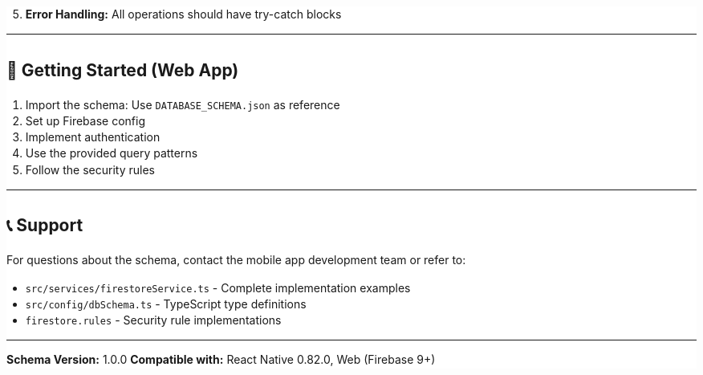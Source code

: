 5. **Error Handling:** All operations should have try-catch blocks

---

## 🚀 Getting Started (Web App)

1. Import the schema: Use `DATABASE_SCHEMA.json` as reference
2. Set up Firebase config
3. Implement authentication
4. Use the provided query patterns
5. Follow the security rules

---

## 📞 Support

For questions about the schema, contact the mobile app development team or refer to:
- `src/services/firestoreService.ts` - Complete implementation examples
- `src/config/dbSchema.ts` - TypeScript type definitions
- `firestore.rules` - Security rule implementations

---

**Schema Version:** 1.0.0
**Compatible with:** React Native 0.82.0, Web (Firebase 9+)
